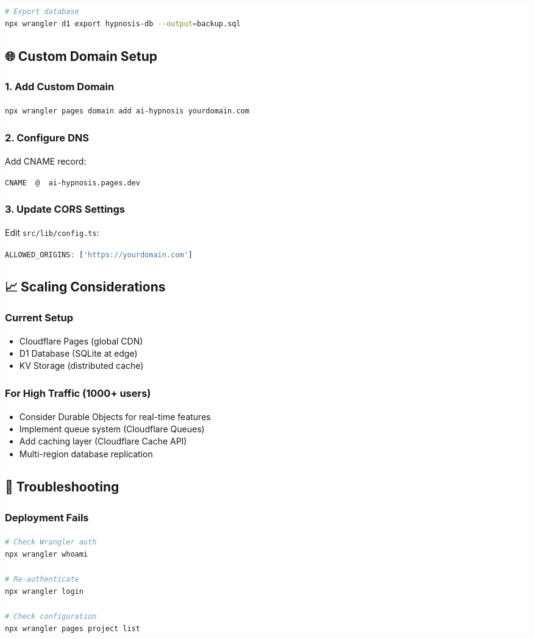 ```bash
# Export database
npx wrangler d1 export hypnosis-db --output=backup.sql
```

## 🌐 Custom Domain Setup

### 1. Add Custom Domain

```bash
npx wrangler pages domain add ai-hypnosis yourdomain.com
```

### 2. Configure DNS

Add CNAME record:
```
CNAME  @  ai-hypnosis.pages.dev
```

### 3. Update CORS Settings

Edit `src/lib/config.ts`:

```typescript
ALLOWED_ORIGINS: ['https://yourdomain.com']
```

## 📈 Scaling Considerations

### Current Setup
- Cloudflare Pages (global CDN)
- D1 Database (SQLite at edge)
- KV Storage (distributed cache)

### For High Traffic (1000+ users)
- Consider Durable Objects for real-time features
- Implement queue system (Cloudflare Queues)
- Add caching layer (Cloudflare Cache API)
- Multi-region database replication

## 🐛 Troubleshooting

### Deployment Fails

```bash
# Check Wrangler auth
npx wrangler whoami

# Re-authenticate
npx wrangler login

# Check configuration
npx wrangler pages project list
```
